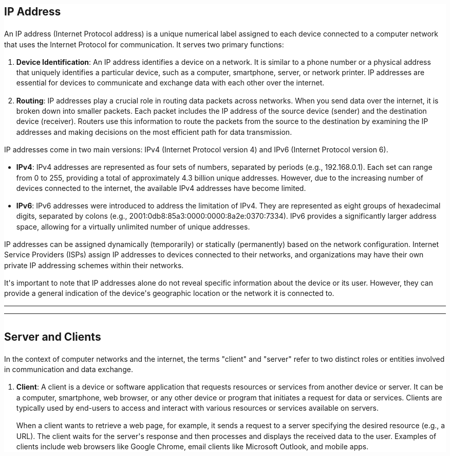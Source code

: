 
## IP Address

An IP address (Internet Protocol address) is a unique numerical label assigned to each device connected to a computer network that uses the Internet Protocol for communication. It serves two primary functions:

1. **Device Identification**: An IP address identifies a device on a network. It is similar to a phone number or a physical address that uniquely identifies a particular device, such as a computer, smartphone, server, or network printer. IP addresses are essential for devices to communicate and exchange data with each other over the internet.

2. **Routing**: IP addresses play a crucial role in routing data packets across networks. When you send data over the internet, it is broken down into smaller packets. Each packet includes the IP address of the source device (sender) and the destination device (receiver). Routers use this information to route the packets from the source to the destination by examining the IP addresses and making decisions on the most efficient path for data transmission.

IP addresses come in two main versions: IPv4 (Internet Protocol version 4) and IPv6 (Internet Protocol version 6).

- **IPv4**: IPv4 addresses are represented as four sets of numbers, separated by periods (e.g., 192.168.0.1). Each set can range from 0 to 255, providing a total of approximately 4.3 billion unique addresses. However, due to the increasing number of devices connected to the internet, the available IPv4 addresses have become limited.

- **IPv6**: IPv6 addresses were introduced to address the limitation of IPv4. They are represented as eight groups of hexadecimal digits, separated by colons (e.g., 2001:0db8:85a3:0000:0000:8a2e:0370:7334). IPv6 provides a significantly larger address space, allowing for a virtually unlimited number of unique addresses.

IP addresses can be assigned dynamically (temporarily) or statically (permanently) based on the network configuration. Internet Service Providers (ISPs) assign IP addresses to devices connected to their networks, and organizations may have their own private IP addressing schemes within their networks.

It's important to note that IP addresses alone do not reveal specific information about the device or its user. However, they can provide a general indication of the device's geographic location or the network it is connected to.

---

---

## Server and Clients

In the context of computer networks and the internet, the terms "client" and "server" refer to two distinct roles or entities involved in communication and data exchange.

1. **Client**: A client is a device or software application that requests resources or services from another device or server. It can be a computer, smartphone, web browser, or any other device or program that initiates a request for data or services. Clients are typically used by end-users to access and interact with various resources or services available on servers.

   When a client wants to retrieve a web page, for example, it sends a request to a server specifying the desired resource (e.g., a URL). The client waits for the server's response and then processes and displays the received data to the user. Examples of clients include web browsers like Google Chrome, email clients like Microsoft Outlook, and mobile apps.
